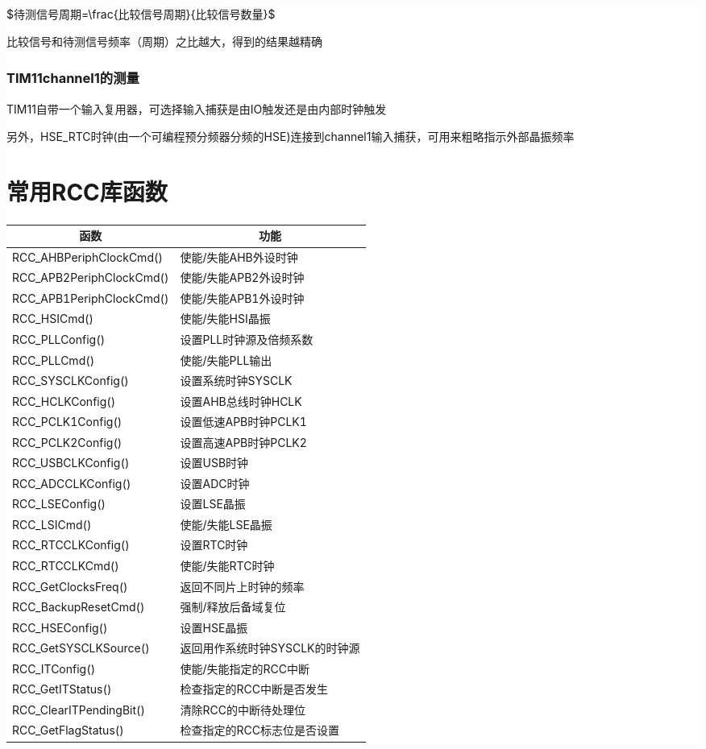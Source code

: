 $待测信号周期=\frac{比较信号周期}{比较信号数量}$

比较信号和待测信号频率（周期）之比越大，得到的结果越精确

### TIM11channel1的测量

TIM11自带一个输入复用器，可选择输入捕获是由IO触发还是由内部时钟触发

另外，HSE_RTC时钟(由一个可编程预分频器分频的HSE)连接到channel1输入捕获，可用来粗略指示外部晶振频率

# 常用RCC库函数

| 函数                     | 功能                           |
| ------------------------ | ------------------------------ |
| RCC_AHBPeriphClockCmd()  | 使能/失能AHB外设时钟           |
| RCC_APB2PeriphClockCmd() | 使能/失能APB2外设时钟          |
| RCC_APB1PeriphClockCmd() | 使能/失能APB1外设时钟          |
| RCC_HSICmd()             | 使能/失能HSI晶振               |
| RCC_PLLConfig()          | 设置PLL时钟源及倍频系数        |
| RCC_PLLCmd()             | 使能/失能PLL输出               |
| RCC_SYSCLKConfig()       | 设置系统时钟SYSCLK             |
| RCC_HCLKConfig()         | 设置AHB总线时钟HCLK            |
| RCC_PCLK1Config()        | 设置低速APB时钟PCLK1           |
| RCC_PCLK2Config()        | 设置高速APB时钟PCLK2           |
| RCC_USBCLKConfig()       | 设置USB时钟                    |
| RCC_ADCCLKConfig()       | 设置ADC时钟                    |
| RCC_LSEConfig()          | 设置LSE晶振                    |
| RCC_LSICmd()             | 使能/失能LSE晶振               |
| RCC_RTCCLKConfig()       | 设置RTC时钟                    |
| RCC_RTCCLKCmd()          | 使能/失能RTC时钟               |
| RCC_GetClocksFreq()      | 返回不同片上时钟的频率         |
| RCC_BackupResetCmd()     | 强制/释放后备域复位            |
| RCC_HSEConfig()          | 设置HSE晶振                    |
| RCC_GetSYSCLKSource()    | 返回用作系统时钟SYSCLK的时钟源 |
| RCC_ITConfig()           | 使能/失能指定的RCC中断         |
| RCC_GetITStatus()        | 检查指定的RCC中断是否发生      |
| RCC_ClearITPendingBit()  | 清除RCC的中断待处理位          |
| RCC_GetFlagStatus()      | 检查指定的RCC标志位是否设置    |




